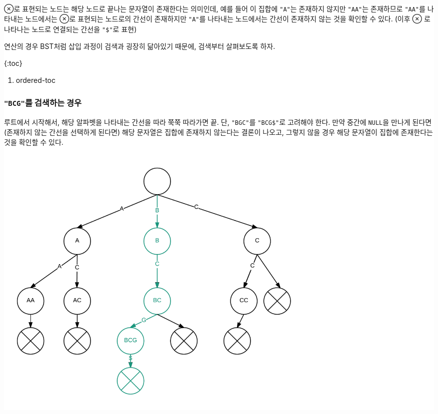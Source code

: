 $\otimes$로 표현되는 노드는 해당 노드로 끝나는 문자열이 존재한다는 의미인데, 예를 들어 이 집합에 `"A"`는 존재하지 않지만 `"AA"`는 존재하므로 `"AA"`를 나타내는 노드에서는 $\otimes$로 표현되는 노드로의 간선이 존재하지만 `"A"`를 나타내는 노드에서는 간선이 존재하지 않는 것을 확인할 수 있다. (이후 $\otimes$ 로 나타나는 노드로 연결되는 간선을 `"$"`로 표현)

연산의 경우 BST처럼 삽입 과정이 검색과 굉장히 닮아있기 때문에, 검색부터 살펴보도록 하자.

{:toc}
1. ordered-toc

### `"BCG"`를 검색하는 경우

루트에서 시작해서, 해당 알파벳을 나타내는 간선을 따라 쭉쭉 따라가면 끝. 단, `"BGC"`를  `"BCG$"`로 고려해야 한다. 만약 중간에 `NULL`을 만나게 된다면 (존재하지 않는 간선을 선택하게 된다면) 해당 문자열은 집합에 존재하지 않는다는 결론이 나오고, 그렇지 않을 경우 해당 문자열이 집합에 존재한다는 것을 확인할 수 있다.

<img src="/images/trie-1.png" style="width:75%;max-width:600px">
